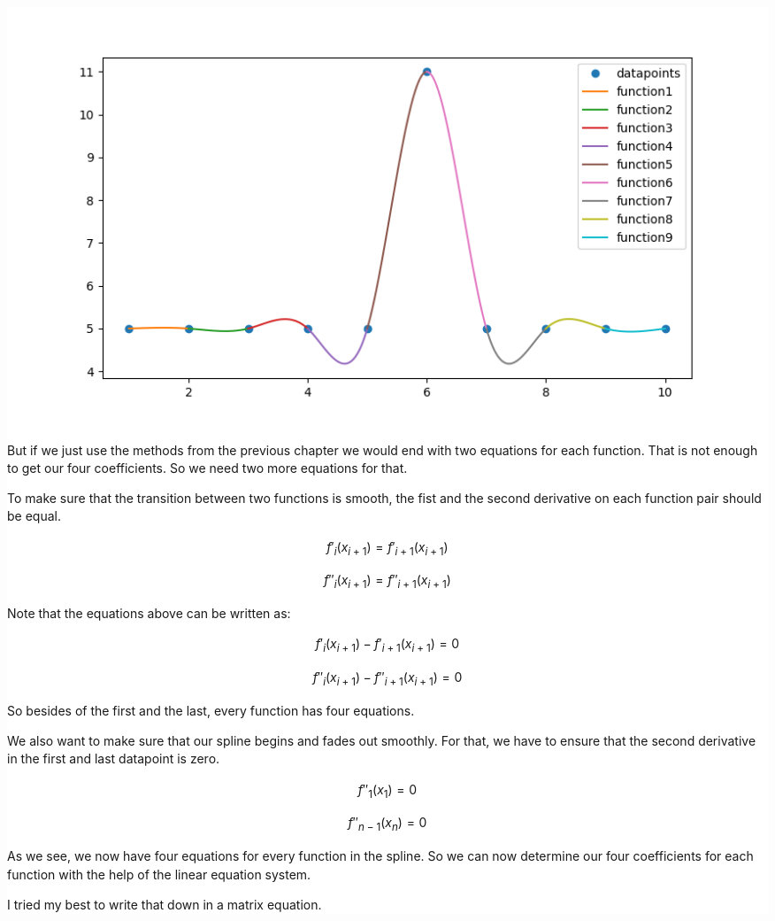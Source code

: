 ![Spline interpolation](/images/spline/splineInterpolation.png)

But if we just use the methods from the previous chapter we would end with two equations for each function. That is not enough to get our four coefficients. So we need two more equations for that.

To make sure that the transition between two functions is smooth, the fist and the second derivative on each function pair should be equal.

$$f'_i(x_{i+1}) = f'_{i+1}(x_{i+1})$$

$$f''_i(x_{i+1}) = f''_{i+1}(x_{i+1})$$ 

Note that the equations above can be written as:

$$f'_i(x_{i+1}) - f'_{i+1}(x_{i+1}) = 0$$

$$f''_i(x_{i+1}) - f''_{i+1}(x_{i+1}) = 0$$



So besides of the first and the last, every function has four equations.

We also want to make sure that our spline begins and fades out smoothly. For that, we have to ensure that the second derivative in the first and last datapoint is zero.

$$f''_1(x_1) = 0$$

$$f''_{n-1}(x_n) = 0$$

As we see, we now have four equations for every function in the spline. So we can now determine our four coefficients for each function with the help of the linear equation system.

I tried my best to write that down in a matrix equation.
